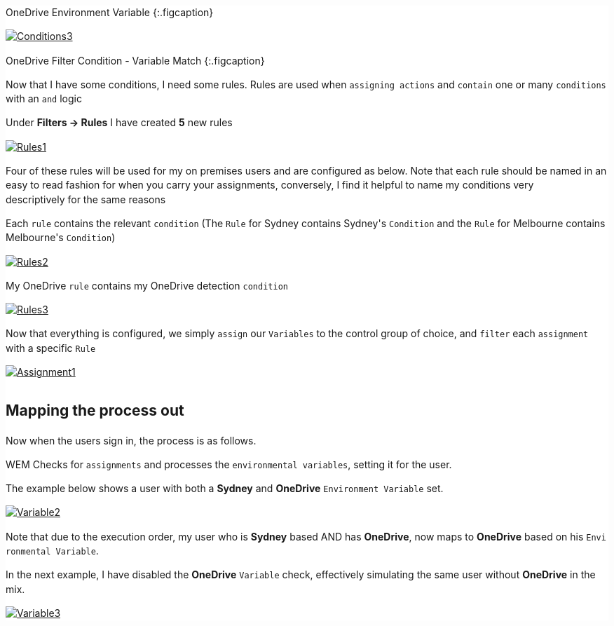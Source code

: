 OneDrive Environment Variable
{:.figcaption}

[![Conditions3]({{site.baseurl}}/assets/img/multi-site-and-onedrive-folder-redirection-with-wem/Conditions3.png)]({{site.baseurl}}/assets/img/multi-site-and-onedrive-folder-redirection-with-wem/Conditions3.png)

OneDrive Filter Condition - Variable Match
{:.figcaption}

Now that I have some conditions, I need some rules. Rules are used when `assigning actions` and `contain` one or many `conditions` with an `and` logic

Under **Filters -> Rules** I have created **5** new rules

[![Rules1]({{site.baseurl}}/assets/img/multi-site-and-onedrive-folder-redirection-with-wem/Rules1.png)]({{site.baseurl}}/assets/img/multi-site-and-onedrive-folder-redirection-with-wem/Rules1.png)

Four of these rules will be used for my on premises users and are configured as below. Note that each rule should be named in an easy to read fashion for when you carry your assignments, conversely, I find it helpful to name my conditions very descriptively for the same reasons

Each `rule` contains the relevant `condition` (The `Rule` for Sydney contains Sydney's `Condition` and the `Rule` for Melbourne contains Melbourne's `Condition`)

[![Rules2]({{site.baseurl}}/assets/img/multi-site-and-onedrive-folder-redirection-with-wem/Rules2.png)]({{site.baseurl}}/assets/img/multi-site-and-onedrive-folder-redirection-with-wem/Rules2.png)

My OneDrive `rule` contains my OneDrive detection `condition`

[![Rules3]({{site.baseurl}}/assets/img/multi-site-and-onedrive-folder-redirection-with-wem/Rules3.png)]({{site.baseurl}}/assets/img/multi-site-and-onedrive-folder-redirection-with-wem/Rules3.png)

Now that everything is configured, we simply `assign` our `Variables` to the control group of choice, and `filter` each `assignment` with a specific `Rule`

[![Assignment1]({{site.baseurl}}/assets/img/multi-site-and-onedrive-folder-redirection-with-wem/Assignment1.png)]({{site.baseurl}}/assets/img/multi-site-and-onedrive-folder-redirection-with-wem/Assignment1.png)

## Mapping the process out

Now when the users sign in, the process is as follows.

WEM Checks for `assignments` and processes the `environmental variables`, setting it for the user.

The example below shows a user with both a **Sydney** and **OneDrive** `Environment Variable` set.

[![Variable2]({{site.baseurl}}/assets/img/multi-site-and-onedrive-folder-redirection-with-wem/Variable2.png)]({{site.baseurl}}/assets/img/multi-site-and-onedrive-folder-redirection-with-wem/Variable2.png)

Note that due to the execution order, my user who is **Sydney** based AND has **OneDrive**, now maps to **OneDrive** based on his `Environmental Variable`.

In the next example, I have disabled the **OneDrive** `Variable` check, effectively simulating the same user without **OneDrive** in the mix.

[![Variable3]({{site.baseurl}}/assets/img/multi-site-and-onedrive-folder-redirection-with-wem/Variable3.png)]({{site.baseurl}}/assets/img/multi-site-and-onedrive-folder-redirection-with-wem/Variable3.png)

